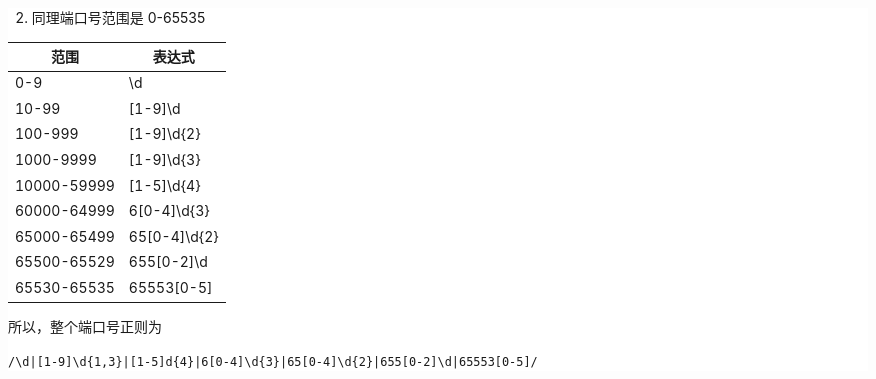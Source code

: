 2. 同理端口号范围是 0-65535

| 范围        | 表达式       |
| ----------- | ------------ |
| 0-9         | \d           |
| 10-99       | [1-9]\d      |
| 100-999     | [1-9]\d{2}   |
| 1000-9999   | [1-9]\d{3}   |
| 10000-59999 | [1-5]\d{4}   |
| 60000-64999 | 6[0-4]\d{3}  |
| 65000-65499 | 65[0-4]\d{2} |
| 65500-65529 | 655[0-2]\d   |
| 65530-65535 | 65553[0-5]   |

所以，整个端口号正则为

```
/\d|[1-9]\d{1,3}|[1-5]d{4}|6[0-4]\d{3}|65[0-4]\d{2}|655[0-2]\d|65553[0-5]/
```
